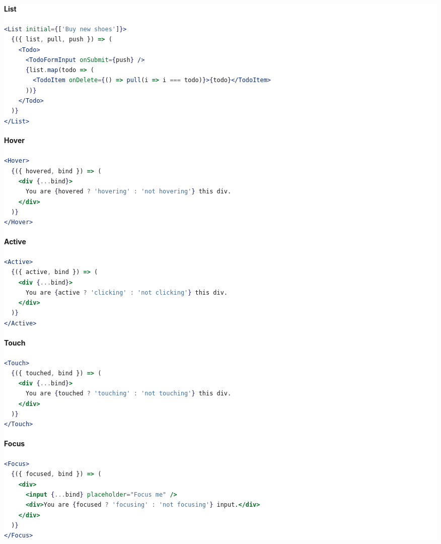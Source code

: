 #### List

```jsx
<List initial={['Buy new shoes']}>
  {({ list, pull, push }) => (
    <Todo>
      <TodoFormInput onSubmit={push} />
      {list.map(todo => (
        <TodoItem onDelete={() => pull(i => i === todo)}>{todo}</TodoItem>
      ))}
    </Todo>
  )}
</List>
```

#### Hover

```jsx
<Hover>
  {({ hovered, bind }) => (
    <div {...bind}>
      You are {hovered ? 'hovering' : 'not hovering'} this div.
    </div>
  )}
</Hover>
```

#### Active

```jsx
<Active>
  {({ active, bind }) => (
    <div {...bind}>
      You are {active ? 'clicking' : 'not clicking'} this div.
    </div>
  )}
</Active>
```

#### Touch

```jsx
<Touch>
  {({ touched, bind }) => (
    <div {...bind}>
      You are {touched ? 'touching' : 'not touching'} this div.
    </div>
  )}
</Touch>
```

#### Focus

```jsx
<Focus>
  {({ focused, bind }) => (
    <div>
      <input {...bind} placeholder="Focus me" />
      <div>You are {focused ? 'focusing' : 'not focusing'} input.</div>
    </div>
  )}
</Focus>
```
